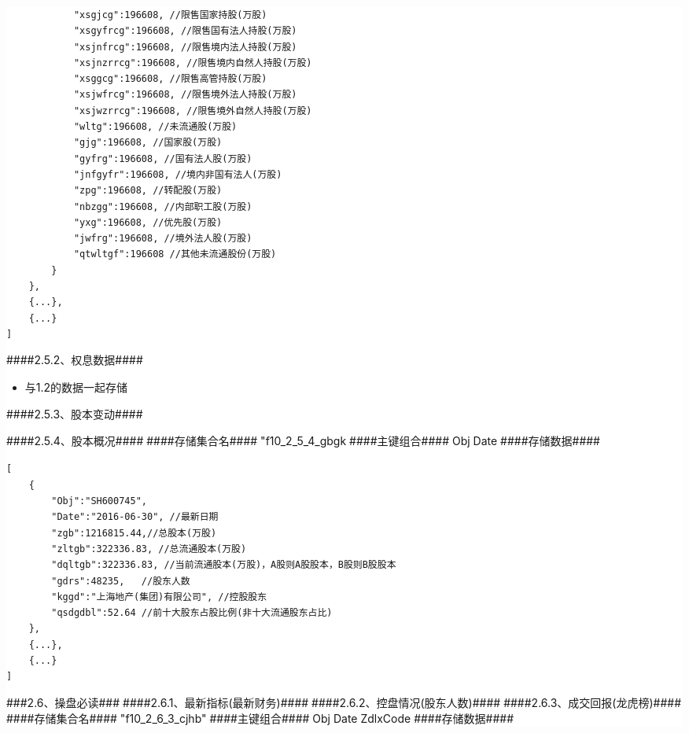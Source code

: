                 "xsgjcg":196608, //限售国家持股(万股)
                "xsgyfrcg":196608, //限售国有法人持股(万股)
                "xsjnfrcg":196608, //限售境内法人持股(万股)
                "xsjnzrrcg":196608, //限售境内自然人持股(万股)
                "xsggcg":196608, //限售高管持股(万股)
                "xsjwfrcg":196608, //限售境外法人持股(万股)
                "xsjwzrrcg":196608, //限售境外自然人持股(万股)
                "wltg":196608, //未流通股(万股)
                "gjg":196608, //国家股(万股)
                "gyfrg":196608, //国有法人股(万股)
                "jnfgyfr":196608, //境内非国有法人(万股)
                "zpg":196608, //转配股(万股)
                "nbzgg":196608, //内部职工股(万股)
                "yxg":196608, //优先股(万股)
                "jwfrg":196608, //境外法人股(万股)
                "qtwltgf":196608 //其他未流通股份(万股)
            }
        },
        {...},
        {...}
	]

####2.5.2、权息数据####
- 与1.2的数据一起存储

####2.5.3、股本变动####

####2.5.4、股本概况####
####存储集合名####
"f10_2_5_4_gbgk
####主键组合####
Obj 
Date 
####存储数据####

	[
        {
            "Obj":"SH600745",
            "Date":"2016-06-30", //最新日期
            "zgb":1216815.44,//总股本(万股)
            "zltgb":322336.83, //总流通股本(万股)
            "dqltgb":322336.83, //当前流通股本(万股)，A股则A股股本，B股则B股股本
            "gdrs":48235,	//股东人数
            "kggd":"上海地产(集团)有限公司", //控股股东
            "qsdgdbl":52.64 //前十大股东占股比例(非十大流通股东占比)
        },
        {...},
        {...}
	]

###2.6、操盘必读###
####2.6.1、最新指标(最新财务)####
####2.6.2、控盘情况(股东人数)####
####2.6.3、成交回报(龙虎榜)####
####存储集合名####
"f10_2_6_3_cjhb"
####主键组合####
Obj 
Date 
ZdlxCode 
####存储数据####
